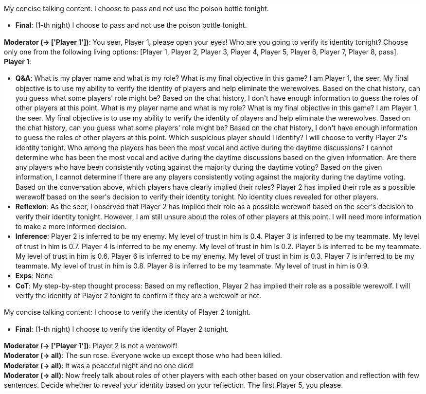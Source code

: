 My concise talking content: I choose to pass and not use the poison bottle tonight.  

- **Final**: (1-th night) I choose to pass and not use the poison bottle tonight.  

**Moderator (-> ['Player 1'])**: You seer, Player 1, please open your eyes! Who are you going to verify its identity tonight? Choose only one from the following living options: [Player 1, Player 2, Player 3, Player 4, Player 5, Player 6, Player 7, Player 8, pass].   
**Player 1**:  
- **Q&A**: What is my player name and what is my role? What is my final objective in this game? I am Player 1, the seer. My final objective is to use my ability to verify the identity of players and help eliminate the werewolves.
Based on the chat history, can you guess what some players' role might be? Based on the chat history, I don't have enough information to guess the roles of other players at this point.
What is my player name and what is my role? What is my final objective in this game? I am Player 1, the seer. My final objective is to use my ability to verify the identity of players and help eliminate the werewolves.
Based on the chat history, can you guess what some players' role might be? Based on the chat history, I don't have enough information to guess the roles of other players at this point.
Which suspicious player should I identify? I will choose to verify Player 2's identity tonight.
Who among the players has been the most vocal and active during the daytime discussions? I cannot determine who has been the most vocal and active during the daytime discussions based on the given information.
Are there any players who have been consistently voting against the majority during the daytime voting? Based on the given information, I cannot determine if there are any players consistently voting against the majority during the daytime voting.
Based on the conversation above, which players have clearly implied their roles? Player 2 has implied their role as a possible werewolf based on the seer's decision to verify their identity tonight. No identity clues revealed for other players.  
- **Reflexion**: As the seer, I observed that Player 2 has implied their role as a possible werewolf based on the seer's decision to verify their identity tonight. However, I am still unsure about the roles of other players at this point. I will need more information to make a more informed decision.  
- **Inference**: Player 2 is inferred to be my enemy. My level of trust in him is 0.4.
Player 3 is inferred to be my teammate. My level of trust in him is 0.7.
Player 4 is inferred to be my enemy. My level of trust in him is 0.2.
Player 5 is inferred to be my teammate. My level of trust in him is 0.6.
Player 6 is inferred to be my enemy. My level of trust in him is 0.3.
Player 7 is inferred to be my teammate. My level of trust in him is 0.8.
Player 8 is inferred to be my teammate. My level of trust in him is 0.9.  
- **Exps**: None  
- **CoT**: My step-by-step thought process:
Based on my reflection, Player 2 has implied their role as a possible werewolf. I will verify the identity of Player 2 tonight to confirm if they are a werewolf or not.

My concise talking content:
I choose to verify the identity of Player 2 tonight.  

- **Final**: (1-th night) I choose to verify the identity of Player 2 tonight.  

**Moderator (-> ['Player 1'])**: Player 2 is not a werewolf!  
**Moderator (-> all)**: The sun rose. Everyone woke up except those who had been killed.  
**Moderator (-> all)**: It was a peaceful night and no one died!  
**Moderator (-> all)**: Now freely talk about roles of other players with each other based on your observation and reflection with few sentences. Decide whether to reveal your identity based on your reflection. The first Player 5, you please.
  